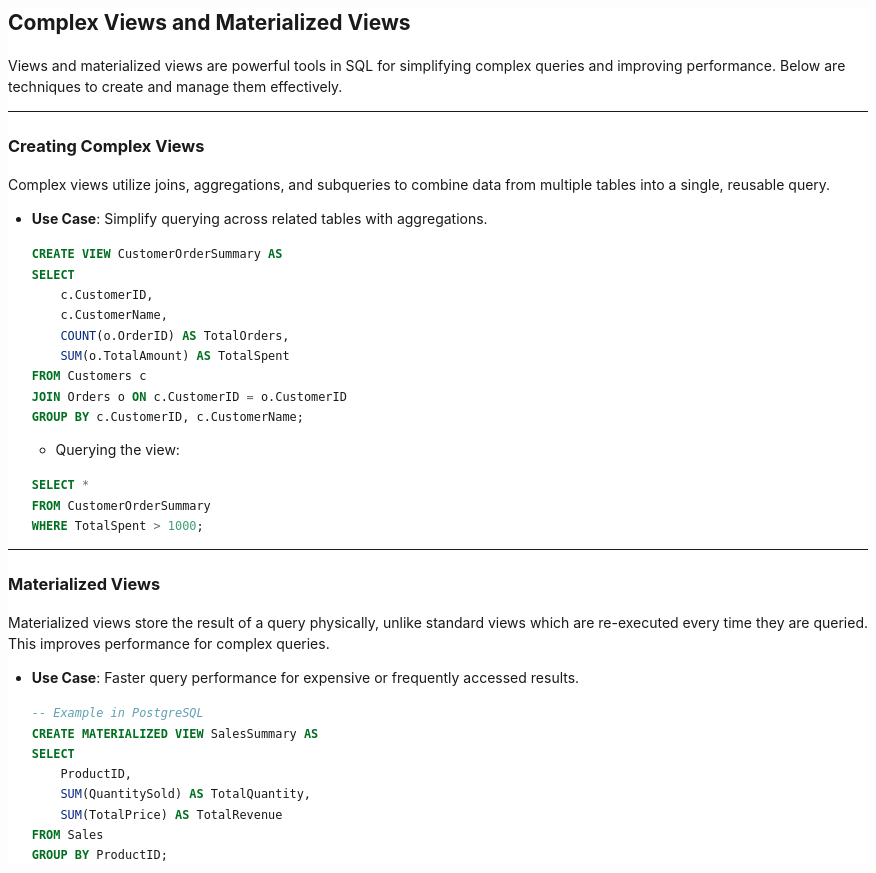 ## **Complex Views and Materialized Views**

Views and materialized views are powerful tools in SQL for simplifying complex queries and improving performance. Below are techniques to create and manage them effectively.

---

### **Creating Complex Views**

Complex views utilize joins, aggregations, and subqueries to combine data from multiple tables into a single, reusable query.

- **Use Case**: Simplify querying across related tables with aggregations.
    
    ```sql
    CREATE VIEW CustomerOrderSummary AS
    SELECT
        c.CustomerID,
        c.CustomerName,
        COUNT(o.OrderID) AS TotalOrders,
        SUM(o.TotalAmount) AS TotalSpent
    FROM Customers c
    JOIN Orders o ON c.CustomerID = o.CustomerID
    GROUP BY c.CustomerID, c.CustomerName;
    
    ```
    
    - Querying the view:
    
    ```sql
    SELECT *
    FROM CustomerOrderSummary
    WHERE TotalSpent > 1000;
    
    ```
    

---

### **Materialized Views**

Materialized views store the result of a query physically, unlike standard views which are re-executed every time they are queried. This improves performance for complex queries.

- **Use Case**: Faster query performance for expensive or frequently accessed results.
    
    ```sql
    -- Example in PostgreSQL
    CREATE MATERIALIZED VIEW SalesSummary AS
    SELECT
        ProductID,
        SUM(QuantitySold) AS TotalQuantity,
        SUM(TotalPrice) AS TotalRevenue
    FROM Sales
    GROUP BY ProductID;
    
